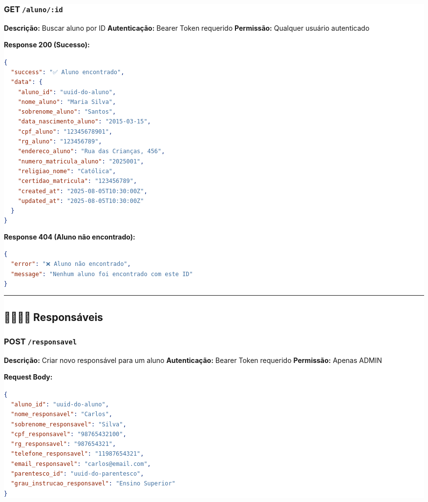 
### GET `/aluno/:id`
**Descrição:** Buscar aluno por ID
**Autenticação:** Bearer Token requerido
**Permissão:** Qualquer usuário autenticado

**Response 200 (Sucesso):**
```json
{
  "success": "✅ Aluno encontrado",
  "data": {
    "aluno_id": "uuid-do-aluno",
    "nome_aluno": "Maria Silva",
    "sobrenome_aluno": "Santos",
    "data_nascimento_aluno": "2015-03-15",
    "cpf_aluno": "12345678901",
    "rg_aluno": "123456789",
    "endereco_aluno": "Rua das Crianças, 456",
    "numero_matricula_aluno": "2025001",
    "religiao_nome": "Católica",
    "certidao_matricula": "123456789",
    "created_at": "2025-08-05T10:30:00Z",
    "updated_at": "2025-08-05T10:30:00Z"
  }
}
```

**Response 404 (Aluno não encontrado):**
```json
{
  "error": "❌ Aluno não encontrado",
  "message": "Nenhum aluno foi encontrado com este ID"
}
```

---

## 👨‍👩‍👧‍👦 Responsáveis

### POST `/responsavel`
**Descrição:** Criar novo responsável para um aluno
**Autenticação:** Bearer Token requerido
**Permissão:** Apenas ADMIN

**Request Body:**
```json
{
  "aluno_id": "uuid-do-aluno",
  "nome_responsavel": "Carlos",
  "sobrenome_responsavel": "Silva",
  "cpf_responsavel": "98765432100",
  "rg_responsavel": "987654321",
  "telefone_responsavel": "11987654321",
  "email_responsavel": "carlos@email.com",
  "parentesco_id": "uuid-do-parentesco",
  "grau_instrucao_responsavel": "Ensino Superior"
}
```
